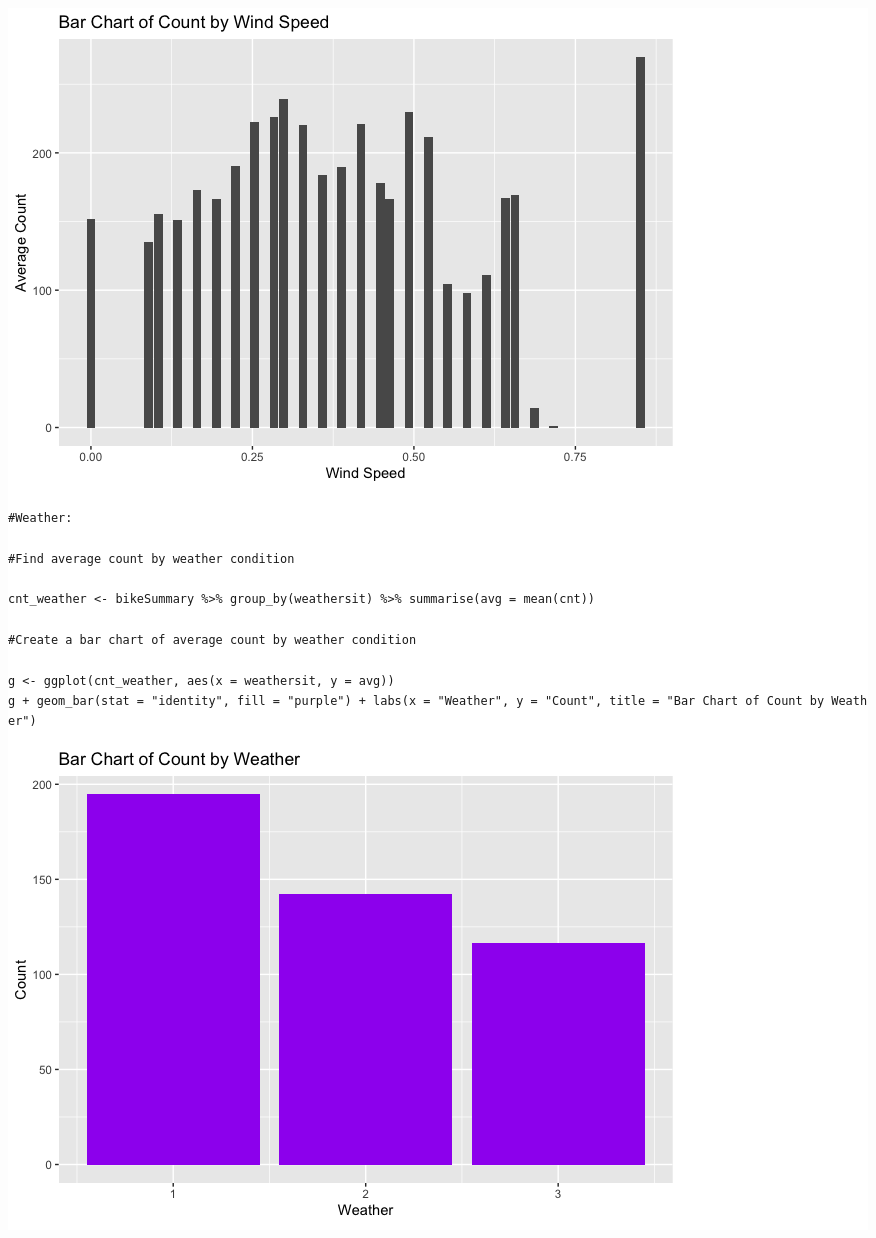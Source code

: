 ![](SundayAnalysis_files/figure-gfm/unnamed-chunk-6-6.png)

    #Weather:

    #Find average count by weather condition

    cnt_weather <- bikeSummary %>% group_by(weathersit) %>% summarise(avg = mean(cnt))

    #Create a bar chart of average count by weather condition

    g <- ggplot(cnt_weather, aes(x = weathersit, y = avg))
    g + geom_bar(stat = "identity", fill = "purple") + labs(x = "Weather", y = "Count", title = "Bar Chart of Count by Weather")

![](SundayAnalysis_files/figure-gfm/unnamed-chunk-6-7.png)
